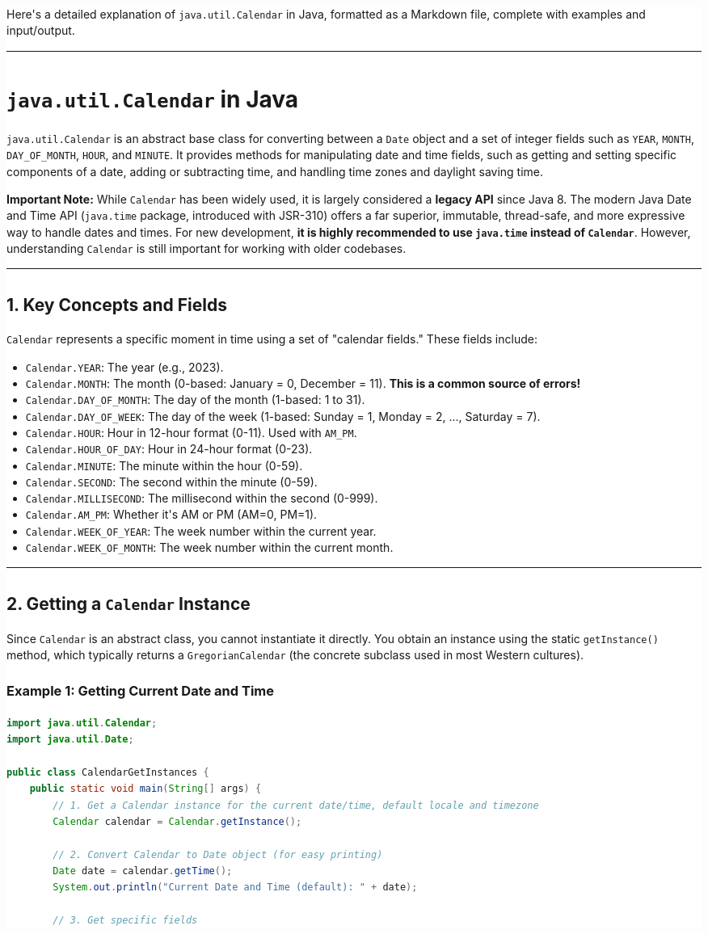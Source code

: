 Here's a detailed explanation of `java.util.Calendar` in Java, formatted as a Markdown file, complete with examples and input/output.

---

# `java.util.Calendar` in Java

`java.util.Calendar` is an abstract base class for converting between a `Date` object and a set of integer fields such as `YEAR`, `MONTH`, `DAY_OF_MONTH`, `HOUR`, and `MINUTE`. It provides methods for manipulating date and time fields, such as getting and setting specific components of a date, adding or subtracting time, and handling time zones and daylight saving time.

**Important Note:** While `Calendar` has been widely used, it is largely considered a **legacy API** since Java 8. The modern Java Date and Time API (`java.time` package, introduced with JSR-310) offers a far superior, immutable, thread-safe, and more expressive way to handle dates and times. For new development, **it is highly recommended to use `java.time` instead of `Calendar`**. However, understanding `Calendar` is still important for working with older codebases.

---

## 1. Key Concepts and Fields

`Calendar` represents a specific moment in time using a set of "calendar fields." These fields include:

*   `Calendar.YEAR`: The year (e.g., 2023).
*   `Calendar.MONTH`: The month (0-based: January = 0, December = 11). **This is a common source of errors!**
*   `Calendar.DAY_OF_MONTH`: The day of the month (1-based: 1 to 31).
*   `Calendar.DAY_OF_WEEK`: The day of the week (1-based: Sunday = 1, Monday = 2, ..., Saturday = 7).
*   `Calendar.HOUR`: Hour in 12-hour format (0-11). Used with `AM_PM`.
*   `Calendar.HOUR_OF_DAY`: Hour in 24-hour format (0-23).
*   `Calendar.MINUTE`: The minute within the hour (0-59).
*   `Calendar.SECOND`: The second within the minute (0-59).
*   `Calendar.MILLISECOND`: The millisecond within the second (0-999).
*   `Calendar.AM_PM`: Whether it's AM or PM (AM=0, PM=1).
*   `Calendar.WEEK_OF_YEAR`: The week number within the current year.
*   `Calendar.WEEK_OF_MONTH`: The week number within the current month.

---

## 2. Getting a `Calendar` Instance

Since `Calendar` is an abstract class, you cannot instantiate it directly. You obtain an instance using the static `getInstance()` method, which typically returns a `GregorianCalendar` (the concrete subclass used in most Western cultures).

### Example 1: Getting Current Date and Time

```java
import java.util.Calendar;
import java.util.Date;

public class CalendarGetInstances {
    public static void main(String[] args) {
        // 1. Get a Calendar instance for the current date/time, default locale and timezone
        Calendar calendar = Calendar.getInstance();

        // 2. Convert Calendar to Date object (for easy printing)
        Date date = calendar.getTime();
        System.out.println("Current Date and Time (default): " + date);

        // 3. Get specific fields
```